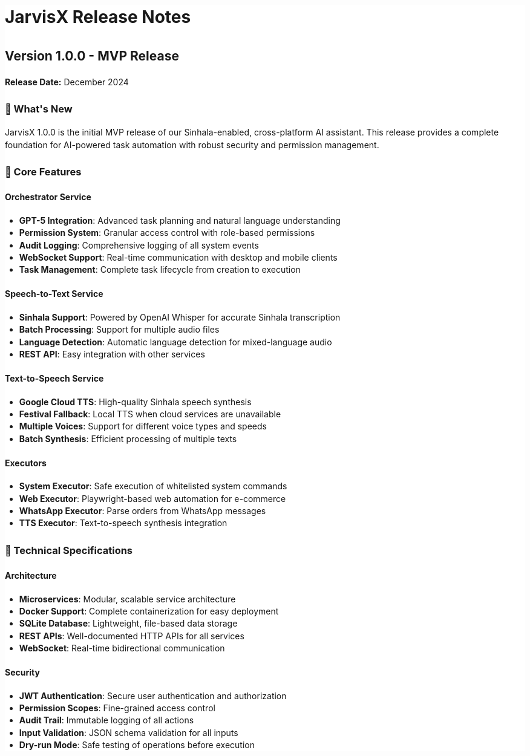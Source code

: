 # JarvisX Release Notes

## Version 1.0.0 - MVP Release

**Release Date:** December 2024

### 🎉 What's New

JarvisX 1.0.0 is the initial MVP release of our Sinhala-enabled, cross-platform AI assistant. This release provides a complete foundation for AI-powered task automation with robust security and permission management.

### 🚀 Core Features

#### Orchestrator Service
- **GPT-5 Integration**: Advanced task planning and natural language understanding
- **Permission System**: Granular access control with role-based permissions
- **Audit Logging**: Comprehensive logging of all system events
- **WebSocket Support**: Real-time communication with desktop and mobile clients
- **Task Management**: Complete task lifecycle from creation to execution

#### Speech-to-Text Service
- **Sinhala Support**: Powered by OpenAI Whisper for accurate Sinhala transcription
- **Batch Processing**: Support for multiple audio files
- **Language Detection**: Automatic language detection for mixed-language audio
- **REST API**: Easy integration with other services

#### Text-to-Speech Service
- **Google Cloud TTS**: High-quality Sinhala speech synthesis
- **Festival Fallback**: Local TTS when cloud services are unavailable
- **Multiple Voices**: Support for different voice types and speeds
- **Batch Synthesis**: Efficient processing of multiple texts

#### Executors
- **System Executor**: Safe execution of whitelisted system commands
- **Web Executor**: Playwright-based web automation for e-commerce
- **WhatsApp Executor**: Parse orders from WhatsApp messages
- **TTS Executor**: Text-to-speech synthesis integration

### 🔧 Technical Specifications

#### Architecture
- **Microservices**: Modular, scalable service architecture
- **Docker Support**: Complete containerization for easy deployment
- **SQLite Database**: Lightweight, file-based data storage
- **REST APIs**: Well-documented HTTP APIs for all services
- **WebSocket**: Real-time bidirectional communication

#### Security
- **JWT Authentication**: Secure user authentication and authorization
- **Permission Scopes**: Fine-grained access control
- **Audit Trail**: Immutable logging of all actions
- **Input Validation**: JSON schema validation for all inputs
- **Dry-run Mode**: Safe testing of operations before execution
